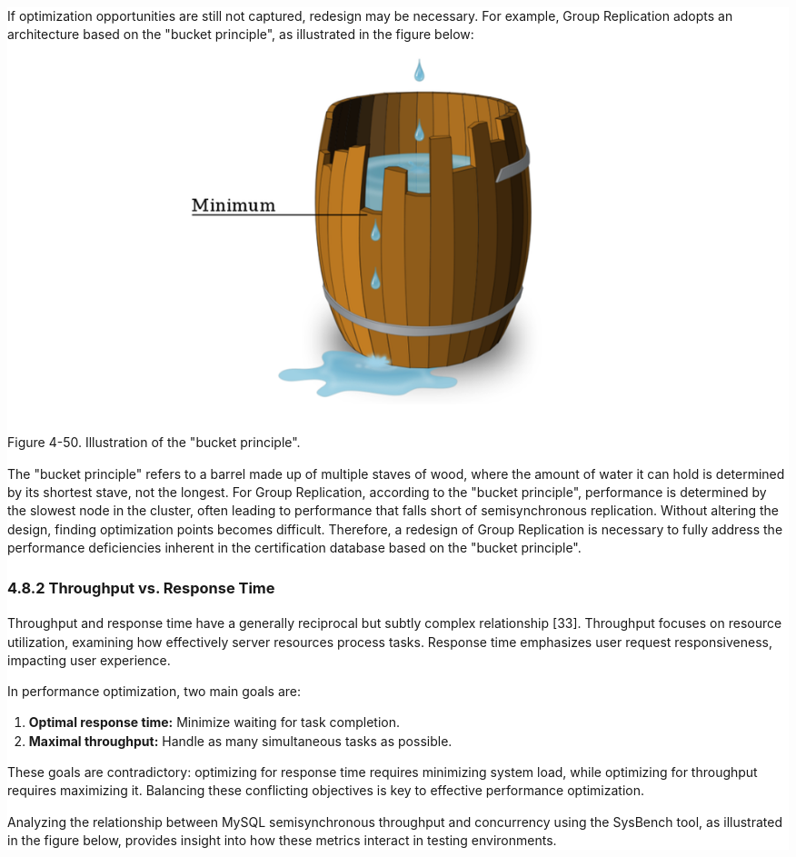If optimization opportunities are still not captured, redesign may be necessary. For example, Group Replication adopts an architecture based on the "bucket principle", as illustrated in the figure below:

![](media/207ecb2302928ddf7ea58a6421ded46b.png)

Figure 4-50. Illustration of the "bucket principle".

The "bucket principle" refers to a barrel made up of multiple staves of wood, where the amount of water it can hold is determined by its shortest stave, not the longest. For Group Replication, according to the "bucket principle", performance is determined by the slowest node in the cluster, often leading to performance that falls short of semisynchronous replication. Without altering the design, finding optimization points becomes difficult. Therefore, a redesign of Group Replication is necessary to fully address the performance deficiencies inherent in the certification database based on the "bucket principle".

### 4.8.2 Throughput vs. Response Time

Throughput and response time have a generally reciprocal but subtly complex relationship [33]. Throughput focuses on resource utilization, examining how effectively server resources process tasks. Response time emphasizes user request responsiveness, impacting user experience.

In performance optimization, two main goals are:

1. **Optimal response time:** Minimize waiting for task completion.
2. **Maximal throughput:** Handle as many simultaneous tasks as possible.

These goals are contradictory: optimizing for response time requires minimizing system load, while optimizing for throughput requires maximizing it. Balancing these conflicting objectives is key to effective performance optimization.

Analyzing the relationship between MySQL semisynchronous throughput and concurrency using the SysBench tool, as illustrated in the figure below, provides insight into how these metrics interact in testing environments.
